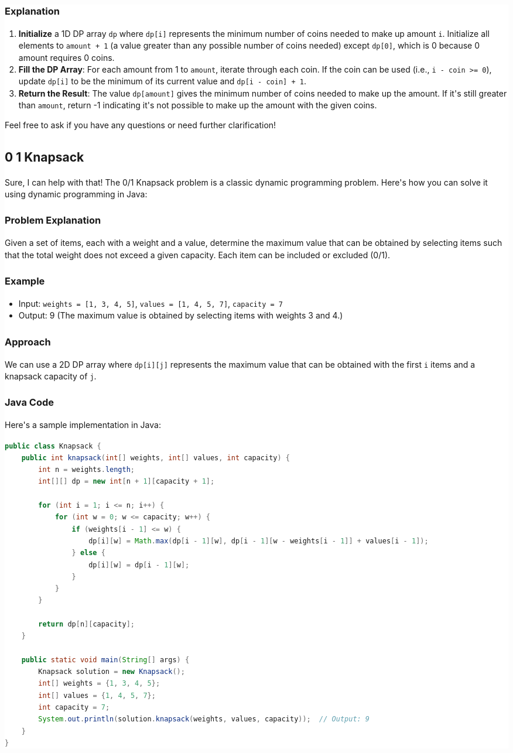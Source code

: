 ### Explanation
1. **Initialize** a 1D DP array `dp` where `dp[i]` represents the minimum number of coins needed to make up amount `i`. Initialize all elements to `amount + 1` (a value greater than any possible number of coins needed) except `dp[0]`, which is 0 because 0 amount requires 0 coins.
2. **Fill the DP Array**: For each amount from 1 to `amount`, iterate through each coin. If the coin can be used (i.e., `i - coin >= 0`), update `dp[i]` to be the minimum of its current value and `dp[i - coin] + 1`.
3. **Return the Result**: The value `dp[amount]` gives the minimum number of coins needed to make up the amount. If it's still greater than `amount`, return -1 indicating it's not possible to make up the amount with the given coins.

Feel free to ask if you have any questions or need further clarification!

## 0 1 Knapsack

Sure, I can help with that! The 0/1 Knapsack problem is a classic dynamic programming problem. Here's how you can solve it using dynamic programming in Java:

### Problem Explanation
Given a set of items, each with a weight and a value, determine the maximum value that can be obtained by selecting items such that the total weight does not exceed a given capacity. Each item can be included or excluded (0/1).

### Example
- Input: `weights = [1, 3, 4, 5]`, `values = [1, 4, 5, 7]`, `capacity = 7`
- Output: 9 (The maximum value is obtained by selecting items with weights 3 and 4.)

### Approach
We can use a 2D DP array where `dp[i][j]` represents the maximum value that can be obtained with the first `i` items and a knapsack capacity of `j`.

### Java Code
Here's a sample implementation in Java:

```java
public class Knapsack {
    public int knapsack(int[] weights, int[] values, int capacity) {
        int n = weights.length;
        int[][] dp = new int[n + 1][capacity + 1];

        for (int i = 1; i <= n; i++) {
            for (int w = 0; w <= capacity; w++) {
                if (weights[i - 1] <= w) {
                    dp[i][w] = Math.max(dp[i - 1][w], dp[i - 1][w - weights[i - 1]] + values[i - 1]);
                } else {
                    dp[i][w] = dp[i - 1][w];
                }
            }
        }

        return dp[n][capacity];
    }

    public static void main(String[] args) {
        Knapsack solution = new Knapsack();
        int[] weights = {1, 3, 4, 5};
        int[] values = {1, 4, 5, 7};
        int capacity = 7;
        System.out.println(solution.knapsack(weights, values, capacity));  // Output: 9
    }
}
```